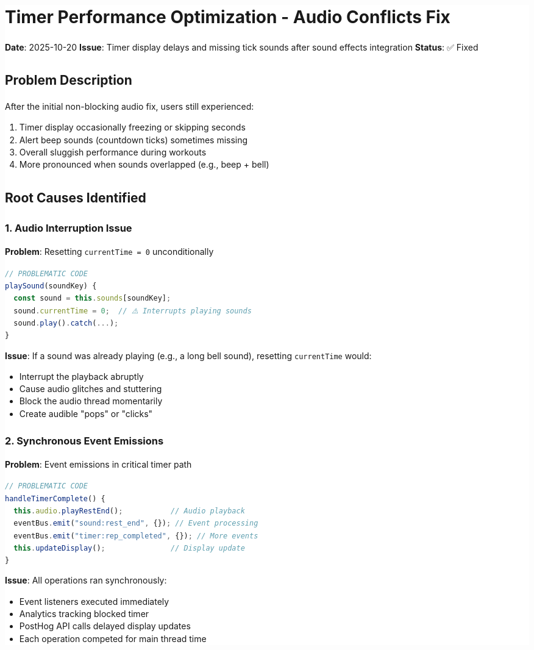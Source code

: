 # Timer Performance Optimization - Audio Conflicts Fix

**Date**: 2025-10-20
**Issue**: Timer display delays and missing tick sounds after sound effects integration
**Status**: ✅ Fixed

## Problem Description

After the initial non-blocking audio fix, users still experienced:
1. Timer display occasionally freezing or skipping seconds
2. Alert beep sounds (countdown ticks) sometimes missing
3. Overall sluggish performance during workouts
4. More pronounced when sounds overlapped (e.g., beep + bell)

## Root Causes Identified

### 1. Audio Interruption Issue

**Problem**: Resetting `currentTime = 0` unconditionally
```javascript
// PROBLEMATIC CODE
playSound(soundKey) {
  const sound = this.sounds[soundKey];
  sound.currentTime = 0;  // ⚠️ Interrupts playing sounds
  sound.play().catch(...);
}
```

**Issue**: If a sound was already playing (e.g., a long bell sound), resetting `currentTime` would:
- Interrupt the playback abruptly
- Cause audio glitches and stuttering
- Block the audio thread momentarily
- Create audible "pops" or "clicks"

### 2. Synchronous Event Emissions

**Problem**: Event emissions in critical timer path
```javascript
// PROBLEMATIC CODE
handleTimerComplete() {
  this.audio.playRestEnd();           // Audio playback
  eventBus.emit("sound:rest_end", {}); // Event processing
  eventBus.emit("timer:rep_completed", {}); // More events
  this.updateDisplay();               // Display update
}
```

**Issue**: All operations ran synchronously:
- Event listeners executed immediately
- Analytics tracking blocked timer
- PostHog API calls delayed display updates
- Each operation competed for main thread time
